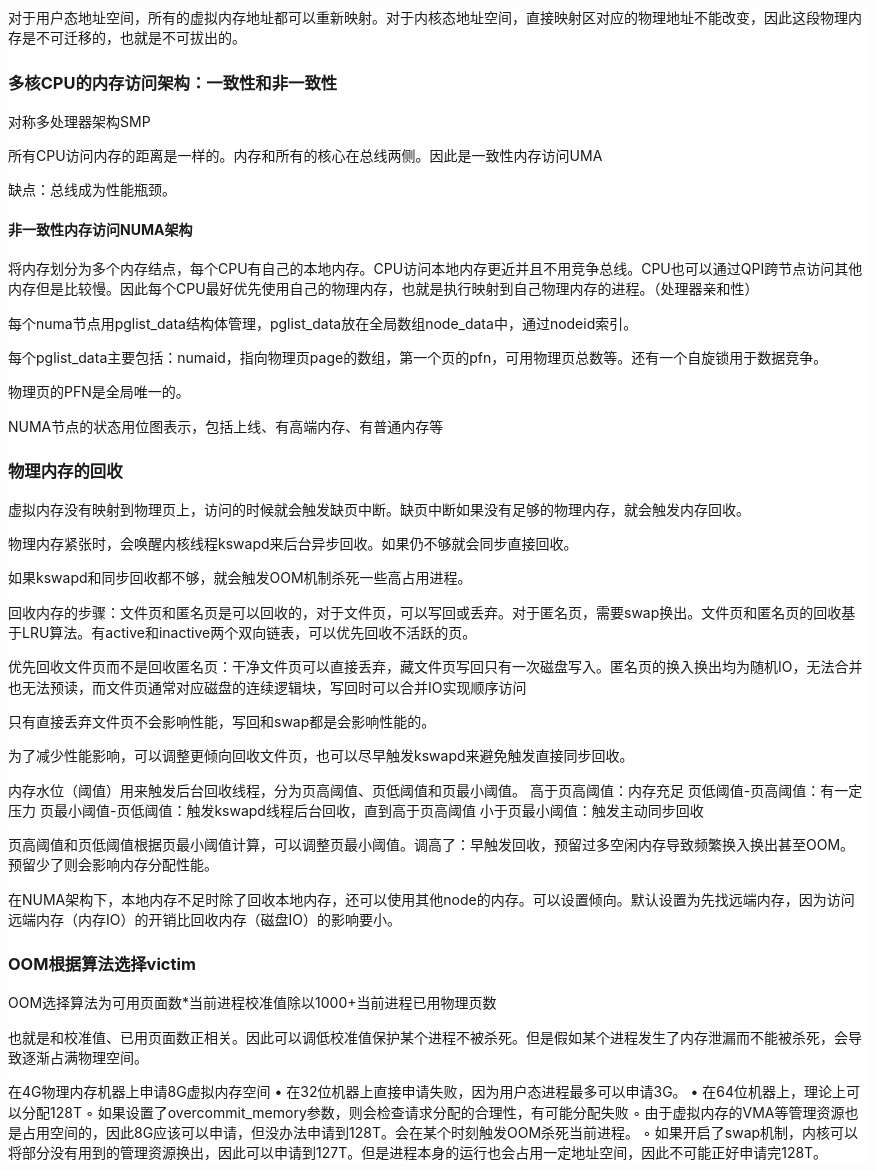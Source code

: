 对于用户态地址空间，所有的虚拟内存地址都可以重新映射。对于内核态地址空间，直接映射区对应的物理地址不能改变，因此这段物理内存是不可迁移的，也就是不可拔出的。

### 多核CPU的内存访问架构：一致性和非一致性

对称多处理器架构SMP

所有CPU访问内存的距离是一样的。内存和所有的核心在总线两侧。因此是一致性内存访问UMA

缺点：总线成为性能瓶颈。

#### 非一致性内存访问NUMA架构

将内存划分为多个内存结点，每个CPU有自己的本地内存。CPU访问本地内存更近并且不用竞争总线。CPU也可以通过QPI跨节点访问其他内存但是比较慢。因此每个CPU最好优先使用自己的物理内存，也就是执行映射到自己物理内存的进程。（处理器亲和性）

每个numa节点用pglist_data结构体管理，pglist_data放在全局数组node_data中，通过nodeid索引。

每个pglist_data主要包括：numaid，指向物理页page的数组，第一个页的pfn，可用物理页总数等。还有一个自旋锁用于数据竞争。

物理页的PFN是全局唯一的。

NUMA节点的状态用位图表示，包括上线、有高端内存、有普通内存等

### 物理内存的回收

虚拟内存没有映射到物理页上，访问的时候就会触发缺页中断。缺页中断如果没有足够的物理内存，就会触发内存回收。

物理内存紧张时，会唤醒内核线程kswapd来后台异步回收。如果仍不够就会同步直接回收。

如果kswapd和同步回收都不够，就会触发OOM机制杀死一些高占用进程。

回收内存的步骤：文件页和匿名页是可以回收的，对于文件页，可以写回或丢弃。对于匿名页，需要swap换出。文件页和匿名页的回收基于LRU算法。有active和inactive两个双向链表，可以优先回收不活跃的页。

优先回收文件页而不是回收匿名页：干净文件页可以直接丢弃，藏文件页写回只有一次磁盘写入。匿名页的换入换出均为随机IO，无法合并也无法预读，而文件页通常对应磁盘的连续逻辑块，写回时可以合并IO实现顺序访问

只有直接丢弃文件页不会影响性能，写回和swap都是会影响性能的。

为了减少性能影响，可以调整更倾向回收文件页，也可以尽早触发kswapd来避免触发直接同步回收。

内存水位（阈值）用来触发后台回收线程，分为页高阈值、页低阈值和页最小阈值。
    高于页高阈值：内存充足
    页低阈值-页高阈值：有一定压力
    页最小阈值-页低阈值：触发kswapd线程后台回收，直到高于页高阈值
    小于页最小阈值：触发主动同步回收

页高阈值和页低阈值根据页最小阈值计算，可以调整页最小阈值。调高了：早触发回收，预留过多空闲内存导致频繁换入换出甚至OOM。预留少了则会影响内存分配性能。

在NUMA架构下，本地内存不足时除了回收本地内存，还可以使用其他node的内存。可以设置倾向。默认设置为先找远端内存，因为访问远端内存（内存IO）的开销比回收内存（磁盘IO）的影响要小。

### OOM根据算法选择victim

OOM选择算法为可用页面数*当前进程校准值除以1000+当前进程已用物理页数

也就是和校准值、已用页面数正相关。因此可以调低校准值保护某个进程不被杀死。但是假如某个进程发生了内存泄漏而不能被杀死，会导致逐渐占满物理空间。

在4G物理内存机器上申请8G虚拟内存空间
• 在32位机器上直接申请失败，因为用户态进程最多可以申请3G。
• 在64位机器上，理论上可以分配128T
    ◦ 如果设置了overcommit_memory参数，则会检查请求分配的合理性，有可能分配失败
    ◦ 由于虚拟内存的VMA等管理资源也是占用空间的，因此8G应该可以申请，但没办法申请到128T。会在某个时刻触发OOM杀死当前进程。
    ◦ 如果开启了swap机制，内核可以将部分没有用到的管理资源换出，因此可以申请到127T。但是进程本身的运行也会占用一定地址空间，因此不可能正好申请完128T。

